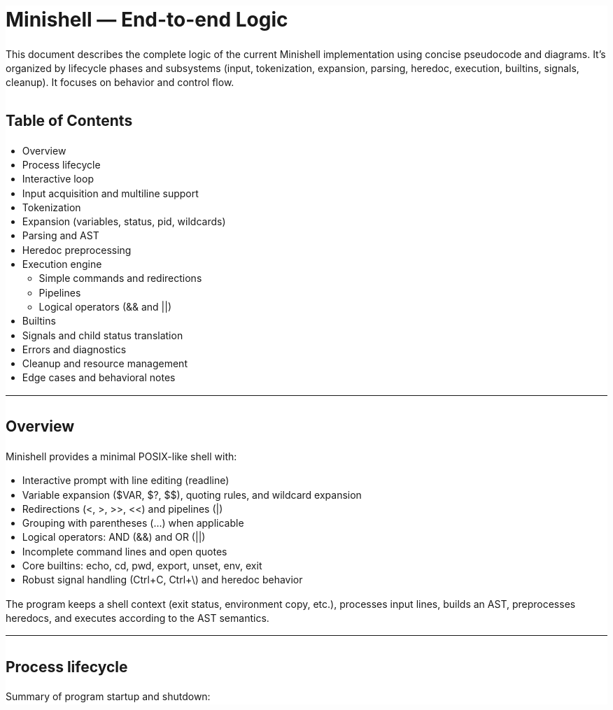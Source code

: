 # Minishell — End-to-end Logic

This document describes the complete logic of the current Minishell implementation using concise pseudocode and diagrams. It’s organized by lifecycle phases and subsystems (input, tokenization, expansion, parsing, heredoc, execution, builtins, signals, cleanup). It focuses on behavior and control flow.

## Table of Contents

- Overview
- Process lifecycle
- Interactive loop
- Input acquisition and multiline support
- Tokenization
- Expansion (variables, status, pid, wildcards)
- Parsing and AST
- Heredoc preprocessing
- Execution engine
  - Simple commands and redirections
  - Pipelines
  - Logical operators (&& and ||)
- Builtins
- Signals and child status translation
- Errors and diagnostics
- Cleanup and resource management
- Edge cases and behavioral notes

---

## Overview

Minishell provides a minimal POSIX-like shell with:

- Interactive prompt with line editing (readline)
- Variable expansion (\$VAR, $?, $$), quoting rules, and wildcard expansion
- Redirections (<, >, >>, <<) and pipelines (|)
- Grouping with parentheses (...) when applicable
- Logical operators: AND (&&) and OR (||)
- Incomplete command lines and open quotes
- Core builtins: echo, cd, pwd, export, unset, env, exit
- Robust signal handling (Ctrl+C, Ctrl+\\) and heredoc behavior

The program keeps a shell context (exit status, environment copy, etc.), processes input lines, builds an AST, preprocesses heredocs, and executes according to the AST semantics.

---

## Process lifecycle

Summary of program startup and shutdown:
